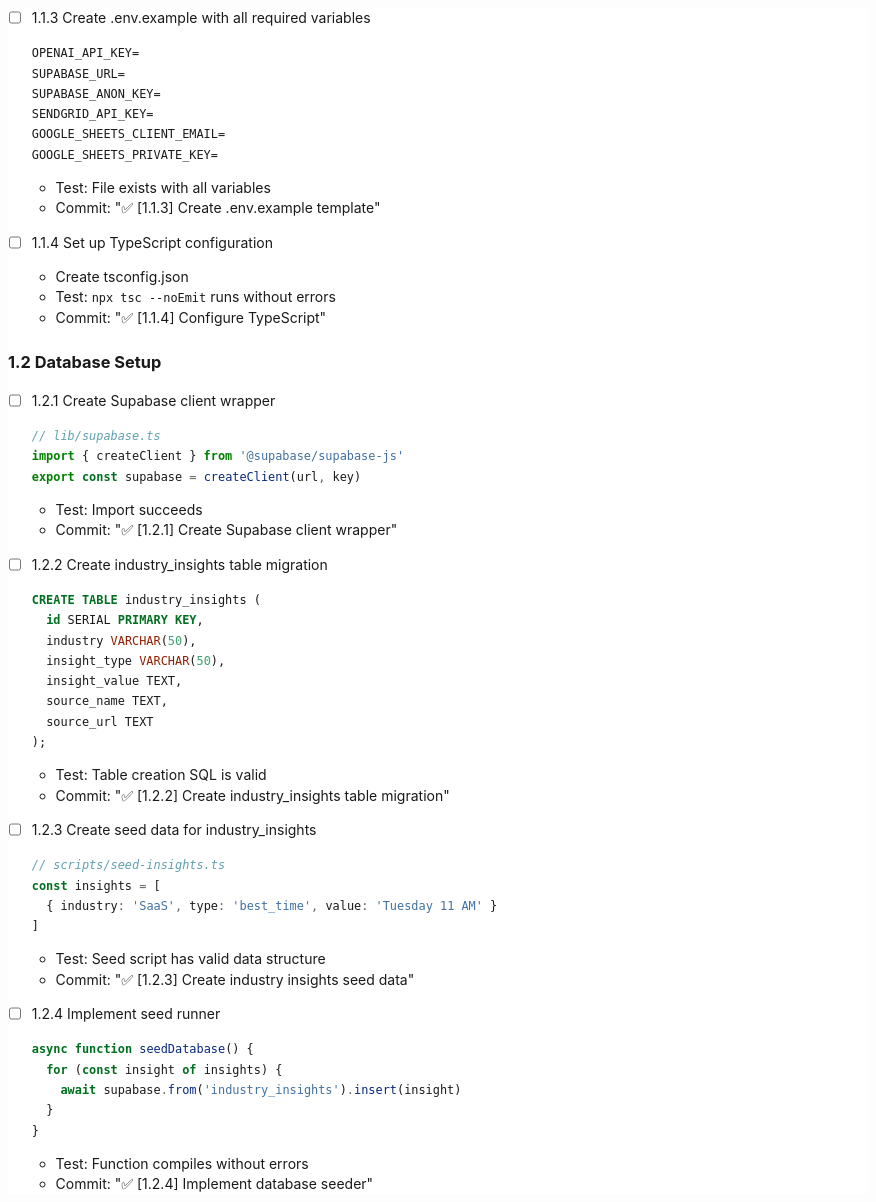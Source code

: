 - [ ] 1.1.3 Create .env.example with all required variables
  ```
  OPENAI_API_KEY=
  SUPABASE_URL=
  SUPABASE_ANON_KEY=
  SENDGRID_API_KEY=
  GOOGLE_SHEETS_CLIENT_EMAIL=
  GOOGLE_SHEETS_PRIVATE_KEY=
  ```
  - Test: File exists with all variables
  - Commit: "✅ [1.1.3] Create .env.example template"

- [ ] 1.1.4 Set up TypeScript configuration
  - Create tsconfig.json
  - Test: `npx tsc --noEmit` runs without errors
  - Commit: "✅ [1.1.4] Configure TypeScript"

### 1.2 Database Setup
- [ ] 1.2.1 Create Supabase client wrapper
  ```typescript
  // lib/supabase.ts
  import { createClient } from '@supabase/supabase-js'
  export const supabase = createClient(url, key)
  ```
  - Test: Import succeeds
  - Commit: "✅ [1.2.1] Create Supabase client wrapper"

- [ ] 1.2.2 Create industry_insights table migration
  ```sql
  CREATE TABLE industry_insights (
    id SERIAL PRIMARY KEY,
    industry VARCHAR(50),
    insight_type VARCHAR(50),
    insight_value TEXT,
    source_name TEXT,
    source_url TEXT
  );
  ```
  - Test: Table creation SQL is valid
  - Commit: "✅ [1.2.2] Create industry_insights table migration"

- [ ] 1.2.3 Create seed data for industry_insights
  ```typescript
  // scripts/seed-insights.ts
  const insights = [
    { industry: 'SaaS', type: 'best_time', value: 'Tuesday 11 AM' }
  ]
  ```
  - Test: Seed script has valid data structure
  - Commit: "✅ [1.2.3] Create industry insights seed data"

- [ ] 1.2.4 Implement seed runner
  ```typescript
  async function seedDatabase() {
    for (const insight of insights) {
      await supabase.from('industry_insights').insert(insight)
    }
  }
  ```
  - Test: Function compiles without errors
  - Commit: "✅ [1.2.4] Implement database seeder"
